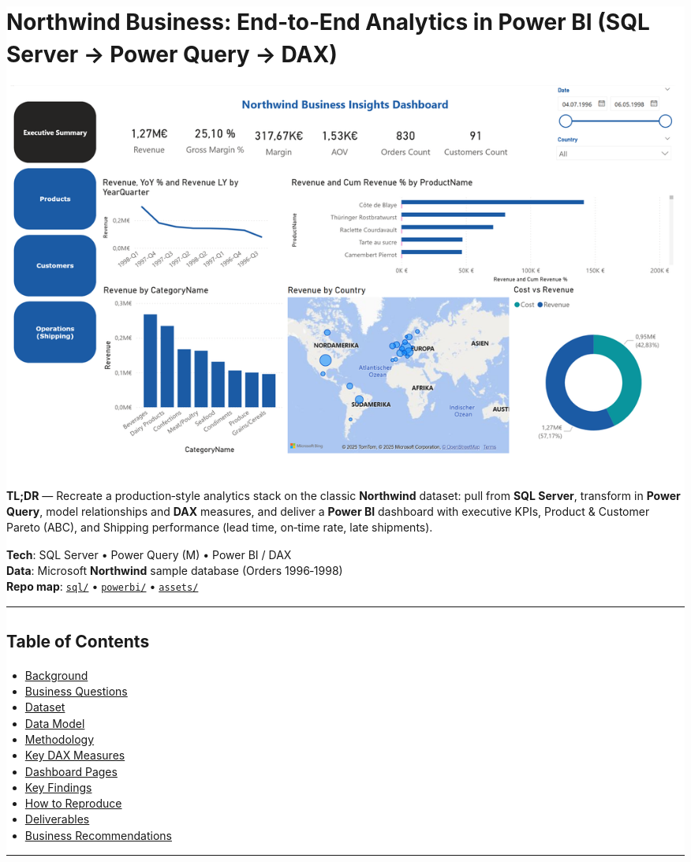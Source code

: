 # Northwind Business: End‑to‑End Analytics in Power BI (SQL Server → Power Query → DAX)

<p align="center">
  <img src="assets/Northwind Business-Dashboard-Executive Summary.png" alt="Northwind Business Dashboard hero" width="900">
</p>

**TL;DR** — Recreate a production‑style analytics stack on the classic **Northwind** dataset: pull from **SQL Server**, transform in **Power Query**, model relationships and **DAX** measures, and deliver a **Power BI** dashboard with executive KPIs, Product & Customer Pareto (ABC), and Shipping performance (lead time, on‑time rate, late shipments).

**Tech**: SQL Server • Power Query (M) • Power BI / DAX  
**Data**: Microsoft **Northwind** sample database (Orders 1996‑1998)  
**Repo map**: [`sql/`](sql) • [`powerbi/`](powerbi) • [`assets/`](assets)

---

## Table of Contents
- [Background](#background)
- [Business Questions](#business-questions)
- [Dataset](#dataset)
- [Data Model](#data-model)
- [Methodology](#methodology)
- [Key DAX Measures](#key-dax-measures)
- [Dashboard Pages](#dashboard-pages)
- [Key Findings](#key-findings)
- [How to Reproduce](#how-to-reproduce)
- [Deliverables](#deliverables)
- [Business Recommendations](#business-recommendations)

---